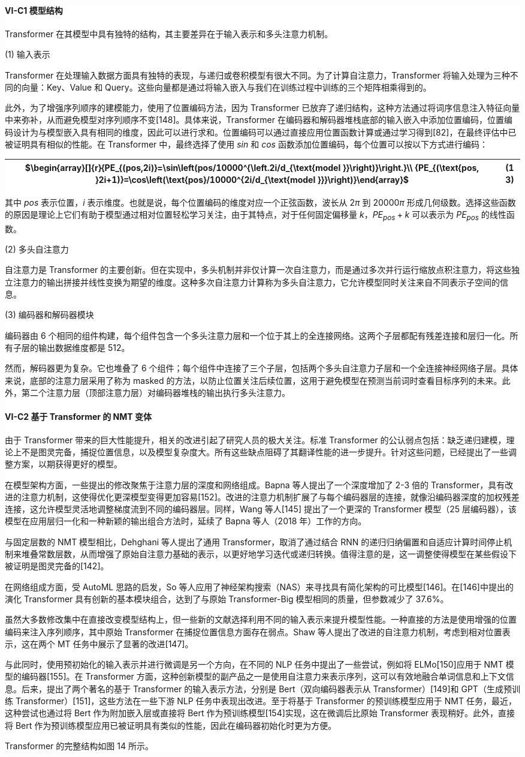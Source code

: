 #### VI-C1 模型结构

Transformer 在其模型中具有独特的结构，其主要差异在于输入表示和多头注意力机制。

(1) 输入表示

Transformer 在处理输入数据方面具有独特的表现，与递归或卷积模型有很大不同。为了计算自注意力，Transformer 将输入处理为三种不同的向量：Key、Value 和 Query。这些向量都是通过将输入嵌入与我们在训练过程中训练的三个矩阵相乘得到的。

此外，为了增强序列顺序的建模能力，使用了位置编码方法，因为 Transformer 已放弃了递归结构，这种方法通过将词序信息注入特征向量中来弥补，从而避免模型对序列顺序不变[148]。具体来说，Transformer 在编码器和解码器堆栈底部的输入嵌入中添加位置编码，位置编码设计为与模型嵌入具有相同的维度，因此可以进行求和。位置编码可以通过直接应用位置函数计算或通过学习得到[82]，在最终评估中已被证明具有相似的性能。在 Transformer 中，最终选择了使用 $sin$ 和 $cos$ 函数添加位置编码，每个位置可以按以下方式进行编码：

|  | $\begin{array}[]{r}{PE_{(pos,2i)}=\sin\left(pos/10000^{\left.2i/d_{\text{model }}\right)}\right.}\\ {PE_{(\text{pos, }2i+1)}=\cos\left(\text{pos}/10000^{2i/d_{\text{model }}}\right)}\end{array}$ |  | (13) |
| --- | --- | --- | --- |

其中 $pos$ 表示位置，$i$ 表示维度。也就是说，每个位置编码的维度对应一个正弦函数，波长从 $2\pi$ 到 $20000\pi$ 形成几何级数。选择这些函数的原因是理论上它们有助于模型通过相对位置轻松学习关注，由于其特点，对于任何固定偏移量 $k$，$PE_{pos}+k$ 可以表示为 $PE_{pos}$ 的线性函数。

(2) 多头自注意力

自注意力是 Transformer 的主要创新。但在实现中，多头机制并非仅计算一次自注意力，而是通过多次并行运行缩放点积注意力，将这些独立注意力的输出拼接并线性变换为期望的维度。这种多次自注意力计算称为多头自注意力，它允许模型同时关注来自不同表示子空间的信息。

(3) 编码器和解码器模块

编码器由 6 个相同的组件构建，每个组件包含一个多头注意力层和一个位于其上的全连接网络。这两个子层都配有残差连接和层归一化。所有子层的输出数据维度都是 512。

然而，解码器更为复杂。它也堆叠了 6 个组件；每个组件中连接了三个子层，包括两个多头自注意力子层和一个全连接神经网络子层。具体来说，底部的注意力层采用了称为 masked 的方法，以防止位置关注后续位置，这用于避免模型在预测当前词时查看目标序列的未来。此外，第二个注意力层（顶部注意力层）对编码器堆栈的输出执行多头注意力。

#### VI-C2 基于 Transformer 的 NMT 变体

由于 Transformer 带来的巨大性能提升，相关的改进引起了研究人员的极大关注。标准 Transformer 的公认弱点包括：缺乏递归建模，理论上不是图灵完备，捕捉位置信息，以及模型复杂度大。所有这些缺点阻碍了其翻译性能的进一步提升。针对这些问题，已经提出了一些调整方案，以期获得更好的模型。

在模型架构方面，一些提出的修改聚焦于注意力层的深度和网络组成。Bapna 等人提出了一个深度增加了 2-3 倍的 Transformer，具有改进的注意力机制，这使得优化更深模型变得更加容易[152]。改进的注意力机制扩展了与每个编码器层的连接，就像沿编码器深度的加权残差连接，这允许模型灵活地调整梯度流到不同的编码器层。同样，Wang 等人[145] 提出了一个更深的 Transformer 模型（25 层编码器），该模型在应用层归一化和一种新颖的输出组合方法时，延续了 Bapna 等人（2018 年）工作的方向。

与固定层数的 NMT 模型相比，Dehghani 等人提出了通用 Transformer，取消了通过结合 RNN 的递归归纳偏置和自适应计算时间停止机制来堆叠常数层数，从而增强了原始自注意力基础的表示，以更好地学习迭代或递归转换。值得注意的是，这一调整使得模型在某些假设下被证明是图灵完备的[142]。

在网络组成方面，受 AutoML 思路的启发，So 等人应用了神经架构搜索（NAS）来寻找具有简化架构的可比模型[146]。在[146]中提出的演化 Transformer 具有创新的基本模块组合，达到了与原始 Transformer-Big 模型相同的质量，但参数减少了 37.6%。

虽然大多数修改集中在直接改变模型结构上，但一些新的文献选择利用不同的输入表示来提升模型性能。一种直接的方法是使用增强的位置编码来注入序列顺序，其中原始 Transformer 在捕捉位置信息方面存在弱点。Shaw 等人提出了改进的自注意力机制，考虑到相对位置表示，这在两个 MT 任务中展示了显著的改进[147]。

与此同时，使用预初始化的输入表示并进行微调是另一个方向，在不同的 NLP 任务中提出了一些尝试，例如将 ELMo[150]应用于 NMT 模型的编码器[155]。在 Transformer 方面，这种创新模型的副产品之一是使用自注意力来表示序列，这可以有效地融合单词信息和上下文信息。后来，提出了两个著名的基于 Transformer 的输入表示方法，分别是 Bert（双向编码器表示从 Transformer）[149]和 GPT（生成预训练 Transformer）[151]，这些方法在一些下游 NLP 任务中表现出改进。至于将基于 Transformer 的预训练模型应用于 NMT 任务，最近，这种尝试也通过将 Bert 作为附加嵌入层或直接将 Bert 作为预训练模型[154]实现，这在微调后比原始 Transformer 表现稍好。此外，直接将 Bert 作为预训练模型应用已被证明具有类似的性能，因此在编码器初始化时更为方便。

Transformer 的完整结构如图 14 所示。
